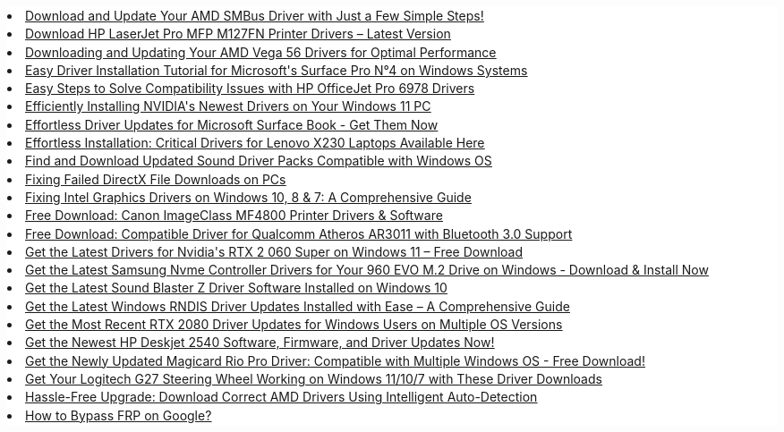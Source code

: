 <li><a href="https://win-dash.techidaily.com/1722976310123-download-and-update-your-amd-smbus-driver-with-just-a-few-simple-steps/"><u>Download and Update Your AMD SMBus Driver with Just a Few Simple Steps!</u></a></li>
<li><a href="https://win-dash.techidaily.com/download-hp-laserjet-pro-mfp-m127fn-printer-drivers-latest-version/"><u>Download HP LaserJet Pro MFP M127FN Printer Drivers – Latest Version</u></a></li>
<li><a href="https://win-dash.techidaily.com/downloading-and-updating-your-amd-vega-56-drivers-for-optimal-performance/"><u>Downloading and Updating Your AMD Vega 56 Drivers for Optimal Performance</u></a></li>
<li><a href="https://win-dash.techidaily.com/easy-driver-installation-tutorial-for-microsofts-surface-pro-n4-on-windows-systems/"><u>Easy Driver Installation Tutorial for Microsoft's Surface Pro N°4 on Windows Systems</u></a></li>
<li><a href="https://win-dash.techidaily.com/easy-steps-to-solve-compatibility-issues-with-hp-officejet-pro-6978-drivers/"><u>Easy Steps to Solve Compatibility Issues with HP OfficeJet Pro 6978 Drivers</u></a></li>
<li><a href="https://win-dash.techidaily.com/efficiently-installing-nvidias-newest-drivers-on-your-windows-11-pc/"><u>Efficiently Installing NVIDIA's Newest Drivers on Your Windows 11 PC</u></a></li>
<li><a href="https://win-dash.techidaily.com/1722959919943-effortless-driver-updates-for-microsoft-surface-book-get-them-now/"><u>Effortless Driver Updates for Microsoft Surface Book - Get Them Now</u></a></li>
<li><a href="https://win-dash.techidaily.com/effortless-installation-critical-drivers-for-lenovo-x230-laptops-available-here/"><u>Effortless Installation: Critical Drivers for Lenovo X230 Laptops Available Here</u></a></li>
<li><a href="https://win-dash.techidaily.com/find-and-download-updated-sound-driver-packs-compatible-with-windows-os/"><u>Find and Download Updated Sound Driver Packs Compatible with Windows OS</u></a></li>
<li><a href="https://win11-tips.techidaily.com/fixing-failed-directx-file-downloads-on-pcs/"><u>Fixing Failed DirectX File Downloads on PCs</u></a></li>
<li><a href="https://win-dash.techidaily.com/fixing-intel-graphics-drivers-on-windows-10-8-and-7-a-comprehensive-guide/"><u>Fixing Intel Graphics Drivers on Windows 10, 8 & 7: A Comprehensive Guide</u></a></li>
<li><a href="https://win-dash.techidaily.com/free-download-canon-imageclass-mf4800-printer-drivers-and-software/"><u>Free Download: Canon ImageClass MF4800 Printer Drivers & Software</u></a></li>
<li><a href="https://win-dash.techidaily.com/free-download-compatible-driver-for-qualcomm-atheros-ar3011-with-bluetooth-30-support/"><u>Free Download: Compatible Driver for Qualcomm Atheros AR3011 with Bluetooth 3.0 Support</u></a></li>
<li><a href="https://win-dash.techidaily.com/get-the-latest-drivers-for-nvidias-rtx-2-060-super-on-windows-11-free-download/"><u>Get the Latest Drivers for Nvidia's RTX 2 060 Super on Windows 11 – Free Download</u></a></li>
<li><a href="https://win-dash.techidaily.com/get-the-latest-samsung-nvme-controller-drivers-for-your-960-evo-m2-drive-on-windows-download-and-install-now/"><u>Get the Latest Samsung Nvme Controller Drivers for Your 960 EVO M.2 Drive on Windows - Download & Install Now</u></a></li>
<li><a href="https://win-dash.techidaily.com/get-the-latest-sound-blaster-z-driver-software-installed-on-windows-10/"><u>Get the Latest Sound Blaster Z Driver Software Installed on Windows 10</u></a></li>
<li><a href="https://win-dash.techidaily.com/get-the-latest-windows-rndis-driver-updates-installed-with-ease-a-comprehensive-guide/"><u>Get the Latest Windows RNDIS Driver Updates Installed with Ease – A Comprehensive Guide</u></a></li>
<li><a href="https://win-dash.techidaily.com/get-the-most-recent-rtx-2080-driver-updates-for-windows-users-on-multiple-os-versions/"><u>Get the Most Recent RTX 2080 Driver Updates for Windows Users on Multiple OS Versions</u></a></li>
<li><a href="https://win-dash.techidaily.com/get-the-newest-hp-deskjet-2540-software-firmware-and-driver-updates-now/"><u>Get the Newest HP Deskjet 2540 Software, Firmware, and Driver Updates Now!</u></a></li>
<li><a href="https://win-dash.techidaily.com/1722961370261-get-the-newly-updated-magicard-rio-pro-driver-compatible-with-multiple-windows-os-free-download/"><u>Get the Newly Updated Magicard Rio Pro Driver: Compatible with Multiple Windows OS - Free Download!</u></a></li>
<li><a href="https://win-dash.techidaily.com/get-your-logitech-g27-steering-wheel-working-on-windows-11107-with-these-driver-downloads/"><u>Get Your Logitech G27 Steering Wheel Working on Windows 11/10/7 with These Driver Downloads</u></a></li>
<li><a href="https://win-dash.techidaily.com/hassle-free-upgrade-download-correct-amd-drivers-using-intelligent-auto-detection/"><u>Hassle-Free Upgrade: Download Correct AMD Drivers Using Intelligent Auto-Detection</u></a></li>
<li><a href="https://bypass-frp.techidaily.com/how-to-bypass-frp-on-google-by-drfone-android/"><u>How to Bypass FRP on Google?</u></a></li>
